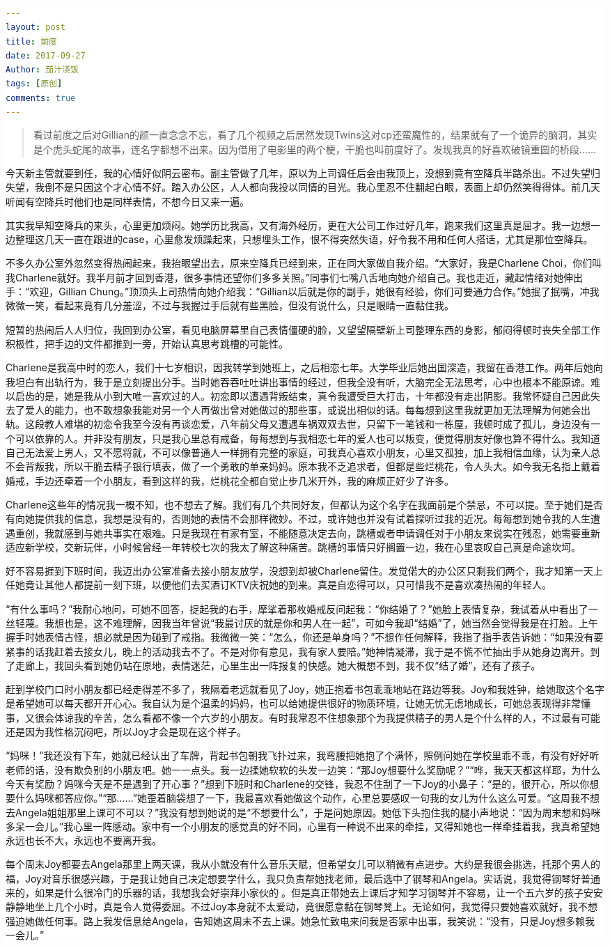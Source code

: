 ```yaml
---
layout: post
title: 前度
date: 2017-09-27
Author: 茄汁浇饭 
tags: [原创]
comments: true
---
```


> 看过前度之后对Gillian的颜一直念念不忘，看了几个视频之后居然发现Twins这对cp还蛮魔性的，结果就有了一个诡异的脑洞，其实是个虎头蛇尾的故事，连名字都想不出来。因为借用了电影里的两个梗，干脆也叫前度好了。发现我真的好喜欢破镜重圆的桥段……

今天新主管就要到任，我的心情好似阴云密布。副主管做了几年，原以为上司调任后会由我顶上，没想到竟有空降兵半路杀出。不过失望归失望，我倒不是只因这个才心情不好。踏入办公区，人人都向我投以同情的目光。我心里忍不住翻起白眼，表面上却仍然笑得得体。前几天听闻有空降兵时他们也是同样表情，不想今日又来一遍。

其实我早知空降兵的来头，心里更加烦闷。她学历比我高，又有海外经历，更在大公司工作过好几年，跑来我们这里真是屈才。我一边想一边整理这几天一直在跟进的case，心里愈发烦躁起来，只想埋头工作，恨不得突然失语，好令我不用和任何人搭话，尤其是那位空降兵。

不多久办公室外忽然变得热闹起来，我抬眼望出去，原来空降兵已经到来，正在同大家做自我介绍。“大家好，我是Charlene Choi，你们叫我Charlene就好。我半月前才回到香港，很多事情还望你们多多关照。”同事们七嘴八舌地向她介绍自己。我也走近，藏起情绪对她伸出手：“欢迎，Gillian Chung。”顶顶头上司热情向她介绍我：“Gillian以后就是你的副手，她很有经验，你们可要通力合作。”她抿了抿嘴，冲我微微一笑，看起来竟有几分羞涩，不过与我握过手后就有些黑脸，但没有说什么，只是眼睛一直黏住我。

短暂的热闹后人人归位，我回到办公室，看见电脑屏幕里自己表情僵硬的脸，又望望隔壁新上司整理东西的身影，郁闷得顿时丧失全部工作积极性，把手边的文件都推到一旁，开始认真思考跳槽的可能性。

Charlene是我高中时的恋人，我们十七岁相识，因我转学到她班上，之后相恋七年。大学毕业后她出国深造，我留在香港工作。两年后她向我坦白有出轨行为，我于是立刻提出分手。当时她吞吞吐吐讲出事情的经过，但我全没有听，大脑完全无法思考，心中也根本不能原谅。难以启齿的是，她是我从小到大唯一喜欢过的人。初恋即以遭遇背叛结束，真令我遭受巨大打击，十年都没有走出阴影。我常怀疑自己因此失去了爱人的能力，也不敢想象我能对另一个人再做出曾对她做过的那些事，或说出相似的话。每每想到这里我就更加无法理解为何她会出轨。这段教人难堪的初恋令我至今没有再谈恋爱，八年前父母又遭遇车祸双双去世，只留下一笔钱和一栋屋，我顿时成了孤儿，身边没有一个可以依靠的人。并非没有朋友，只是我心里总有戒备，每每想到与我相恋七年的爱人也可以叛变，便觉得朋友好像也算不得什么。我知道自己无法爱上男人，又不愿将就，不可以像普通人一样拥有完整的家庭，可我真心喜欢小朋友，心里又孤独，加上我相信血缘，认为亲人总不会背叛我，所以干脆去精子银行填表，做了一个勇敢的单亲妈妈。原本我不乏追求者，但都是些烂桃花，令人头大。如今我无名指上戴着婚戒，手边还牵着一个小朋友，看到这样的我，烂桃花全都自觉止步几米开外，我的麻烦正好少了许多。

Charlene这些年的情况我一概不知，也不想去了解。我们有几个共同好友，但都认为这个名字在我面前是个禁忌，不可以提。至于她们是否有向她提供我的信息，我想是没有的，否则她的表情不会那样微妙。不过，或许她也并没有试着探听过我的近况。每每想到她令我的人生遭遇重创，我就感到与她共事实在艰难。只是我现在有家有室，不能随意决定去向，跳槽或者申请调任对于小朋友来说实在残忍，她需要重新适应新学校，交新玩伴，小时候曾经一年转校七次的我太了解这种痛苦。跳槽的事情只好搁置一边，我在心里哀叹自己真是命途坎坷。

好不容易捱到下班时间，我迈出办公室准备去接小朋友放学，没想到却被Charlene留住。发觉偌大的办公区只剩我们两个，我才知第一天上任她竟让其他人都提前一刻下班，以便他们去买酒订KTV庆祝她的到来。真是自恋得可以，只可惜我不是喜欢凑热闹的年轻人。

“有什么事吗？”我耐心地问，可她不回答，捉起我的右手，摩挲着那枚婚戒反问起我：“你结婚了？”她脸上表情复杂，我试着从中看出了一丝轻蔑。我想也是，这不难理解，因我当年曾说“我最讨厌的就是你和男人在一起”，可如今我却“结婚”了，她当然会觉得我是在打脸。上午握手时她表情古怪，想必就是因为碰到了戒指。我微微一笑：“怎么，你还是单身吗？”不想作任何解释，我指了指手表告诉她：“如果没有要紧事的话我赶着去接女儿，晚上的活动我去不了。不是对你有意见，我有家人要陪。”她神情凝滞，我于是不慌不忙抽出手从她身边离开。到了走廊上，我回头看到她仍站在原地，表情迷茫，心里生出一阵报复的快感。她大概想不到，我不仅“结了婚”，还有了孩子。

赶到学校门口时小朋友都已经走得差不多了，我隔着老远就看见了Joy，她正抱着书包乖乖地站在路边等我。Joy和我姓钟，给她取这个名字是希望她可以每天都开开心心。我自认为是个温柔的妈妈，也可以给她提供很好的物质环境，让她无忧无虑地成长，可她总表现得非常懂事，又很会体谅我的辛苦，怎么看都不像一个六岁的小朋友。有时我常忍不住想象那个为我提供精子的男人是个什么样的人，不过最有可能还是因为我性格沉闷吧，所以Joy才会是现在这个样子。

“妈咪！”我还没有下车，她就已经认出了车牌，背起书包朝我飞扑过来，我弯腰把她抱了个满怀，照例问她在学校里乖不乖，有没有好好听老师的话，没有欺负别的小朋友吧。她一一点头。我一边揉她软软的头发一边笑：“那Joy想要什么奖励呢？”“哗，我天天都这样耶，为什么今天有奖励？妈咪今天是不是遇到了开心事？”想到下班时和Charlene的交锋，我忍不住刮了一下Joy的小鼻子：“是的，很开心，所以你想要什么妈咪都答应你。”“那……”她歪着脑袋想了一下，我最喜欢看她做这个动作，心里总要感叹一句我的女儿为什么这么可爱。“这周我不想去Angela姐姐那里上课可不可以？”我没有想到她说的是“不想要什么”，于是问她原因。她低下头抱住我的腿小声地说：“因为周末想和妈咪多呆一会儿。”我心里一阵感动。家中有一个小朋友的感觉真的好不同，心里有一种说不出来的牵挂，又得知她也一样牵挂着我，我真希望她永远也长不大，永远也不要离开我。

每个周末Joy都要去Angela那里上两天课，我从小就没有什么音乐天赋，但希望女儿可以稍微有点进步。大约是我很会挑选，托那个男人的福，Joy对音乐很感兴趣，于是我让她自己决定想要学什么，我只负责帮她找老师，最后选中了钢琴和Angela。实话说，我觉得钢琴好普通来的，如果是什么很冷门的乐器的话，我想我会好崇拜小家伙的 。但是真正带她去上课后才知学习钢琴并不容易，让一个五六岁的孩子安安静静地坐上几个小时，真是令人觉得委屈。不过Joy本身就不太爱动，竟很愿意黏在钢琴凳上。无论如何，我觉得只要她喜欢就好，我不想强迫她做任何事。路上我发信息给Angela，告知她这周末不去上课。她急忙致电来问我是否家中出事，我笑说：“没有，只是Joy想多赖我一会儿。”

